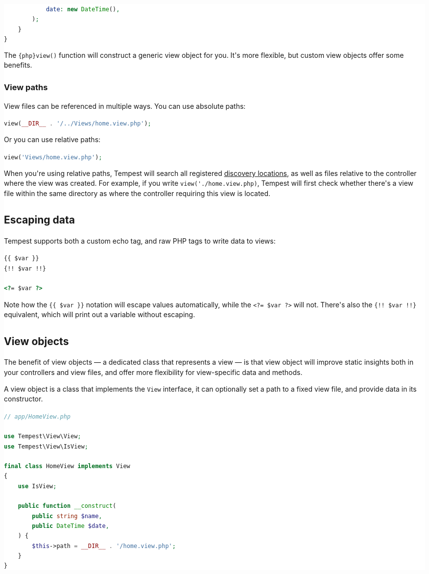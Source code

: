 ```php
            date: new DateTime(),
        );
    }
}
```

The `{php}view()` function will construct a generic view object for you. It's more flexible, but custom view objects offer some benefits.

### View paths

View files can be referenced in multiple ways. You can use absolute paths:

```php
view(__DIR__ . '/../Views/home.view.php');
```

Or you can use relative paths:

```php
view('Views/home.view.php');
```

When you're using relative paths, Tempest will search all registered [discovery locations](/docs/internals/discovery), as well as files relative to the controller where the view was created. For example, if you write `view('./home.view.php)`, Tempest will first check whether there's a view file within the same directory as where the controller requiring this view is located.

## Escaping data

Tempest supports both a custom echo tag, and raw PHP tags to write data to views:

```html
{{ $var }}
{!! $var !!}

<?= $var ?>
```

Note how the `{{ $var }}` notation will escape values automatically, while the `<?= $var ?>` will not. There's also the `{!! $var !!}` equivalent, which will print out a variable without escaping.

## View objects

The benefit of view objects — a dedicated class that represents a view — is that view object will improve static insights both in your controllers and view files, and offer more flexibility for view-specific data and methods.

A view object is a class that implements the `View` interface, it can optionally set a path to a fixed view file, and provide data in its constructor.

```php
// app/HomeView.php

use Tempest\View\View;
use Tempest\View\IsView;

final class HomeView implements View
{
    use IsView;

    public function __construct(
        public string $name,
        public DateTime $date,
    ) {
        $this->path = __DIR__ . '/home.view.php';
    }
}
```